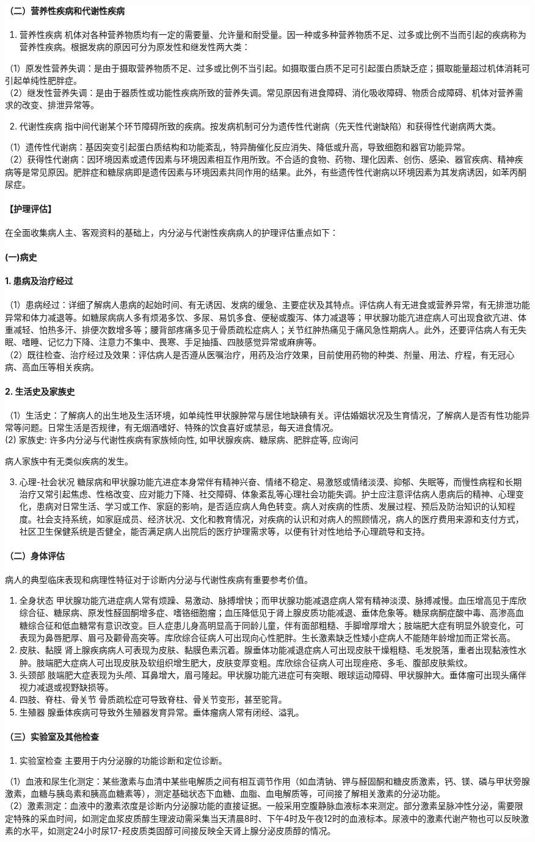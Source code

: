 #### （二）营养性疾病和代谢性疾病

1. 营养性疾病 机体对各种营养物质均有一定的需要量、允许量和耐受量。因一种或多种营养物质不足、过多或比例不当而引起的疾病称为营养性疾病。根据发病的原因可分为原发性和继发性两大类：

（1）原发性营养失调：是由于摄取营养物质不足、过多或比例不当引起。如摄取蛋白质不足可引起蛋白质缺乏症；摄取能量超过机体消耗可引起单纯性肥胖症。  
（2）继发性营养失调：是由于器质性或功能性疾病所致的营养失调。常见原因有进食障碍、消化吸收障碍、物质合成障碍、机体对营养需求的改变、排泄异常等。

2. 代谢性疾病 指中间代谢某个环节障碍所致的疾病。按发病机制可分为遗传性代谢病（先天性代谢缺陷）和获得性代谢病两大类。

（1）遗传性代谢病：基因突变引起蛋白质结构和功能紊乱，特异酶催化反应消失、降低或升高，导致细胞和器官功能异常。  
（2）获得性代谢病：因环境因素或遗传因素与环境因素相互作用所致。不合适的食物、药物、理化因素、创伤、感染、器官疾病、精神疾病等是常见原因。肥胖症和糖尿病即是遗传因素与环境因素共同作用的结果。此外，有些遗传性代谢病以环境因素为其发病诱因，如苯丙酮尿症。

#### 【护理评估】

在全面收集病人主、客观资料的基础上，内分泌与代谢性疾病病人的护理评估重点如下：

#### (一)病史

#### 1. 患病及治疗经过

（1）患病经过：详细了解病人患病的起始时间、有无诱因、发病的缓急、主要症状及其特点。评估病人有无进食或营养异常，有无排泄功能异常和体力减退等。如糖尿病病人多有烦渴多饮、多尿、易饥多食、便秘或腹泻、体力减退等；甲状腺功能亢进症病人可出现食欲亢进、体重减轻、怕热多汗、排便次数增多等；腰背部疼痛多见于骨质疏松症病人；关节红肿热痛见于痛风急性期病人。此外，还要评估病人有无失眠、嗜睡、记忆力下降、注意力不集中、畏寒、手足抽搐、四肢感觉异常或麻痹等。  
（2）既往检查、治疗经过及效果：评估病人是否遵从医嘱治疗，用药及治疗效果，目前使用药物的种类、剂量、用法、疗程，有无冠心病、高血压等相关疾病。

#### 2. 生活史及家族史

（1）生活史：了解病人的出生地及生活环境，如单纯性甲状腺肿常与居住地缺碘有关。评估婚姻状况及生育情况，了解病人是否有性功能异常等问题。日常生活是否规律，有无烟酒嗜好、特殊的饮食喜好或禁忌，每天进食情况。  
(2) 家族史: 许多内分泌与代谢性疾病有家族倾向性, 如甲状腺疾病、糖尿病、肥胖症等, 应询问

病人家族中有无类似疾病的发生。

3. 心理-社会状况 糖尿病和甲状腺功能亢进症本身常伴有精神兴奋、情绪不稳定、易激怒或情绪淡漠、抑郁、失眠等，而慢性病程和长期治疗又常引起焦虑、性格改变、应对能力下降、社交障碍、体象紊乱等心理社会功能失调。护士应注意评估病人患病后的精神、心理变化，患病对日常生活、学习或工作、家庭的影响，是否适应病人角色转变。病人对疾病的性质、发展过程、预后及防治知识的认知程度。社会支持系统，如家庭成员、经济状况、文化和教育情况，对疾病的认识和对病人的照顾情况，病人的医疗费用来源和支付方式，社区卫生保健系统是否健全，能否满足病人出院后的医疗护理需求等，以便有针对性地给予心理疏导和支持。

#### （二）身体评估

病人的典型临床表现和病理性特征对于诊断内分泌与代谢性疾病有重要参考价值。

1. 全身状态 甲状腺功能亢进症病人常有烦躁、易激动、脉搏增快；而甲状腺功能减退症病人常有精神淡漠、脉搏减慢。血压增高见于库欣综合征、糖尿病、原发性醛固酮增多症、嗜铬细胞瘤；血压降低见于肾上腺皮质功能减退、垂体危象等。糖尿病酮症酸中毒、高渗高血糖综合征和低血糖常有意识改变。巨人症患儿身高明显高于同龄儿童，伴有面部粗糙、手脚增厚增大；肢端肥大症有明显外貌变化，可表现为鼻唇肥厚、眉弓及颧骨高突等。库欣综合征病人可出现向心性肥胖。生长激素缺乏性矮小症病人不能随年龄增加而正常长高。  
2. 皮肤、黏膜 肾上腺疾病病人可表现为皮肤、黏膜色素沉着。腺垂体功能减退症病人可出现皮肤干燥粗糙、毛发脱落，重者出现黏液性水肿。肢端肥大症病人可出现皮肤及软组织增生肥大，皮肤变厚变粗。库欣综合征病人可出现痤疮、多毛、腹部皮肤紫纹。  
3. 头颈部 肢端肥大症表现为头颅、耳鼻增大，眉弓隆起。甲状腺功能亢进症可有突眼、眼球运动障碍、甲状腺肿大。垂体瘤可出现头痛伴视力减退或视野缺损等。  
4. 四肢、脊柱、骨关节 骨质疏松症可导致脊柱、骨关节变形，甚至驼背。  
5. 生殖器 腺垂体疾病可导致外生殖器发育异常。垂体瘤病人常有闭经、溢乳。

#### （三）实验室及其他检查

1. 实验室检查 主要用于内分泌腺的功能诊断和定位诊断。

（1）血液和尿生化测定：某些激素与血清中某些电解质之间有相互调节作用（如血清钠、钾与醛固酮和糖皮质激素，钙、镁、磷与甲状旁腺激素，血糖与胰岛素和胰高血糖素等），测定基础状态下血糖、血脂、血电解质等，可间接了解相关激素的分泌功能。  
（2）激素测定：血液中的激素浓度是诊断内分泌腺功能的直接证据。一般采用空腹静脉血液标本来测定。部分激素呈脉冲性分泌，需要限定特殊的采血时间，如测定血浆皮质醇生理波动需采集当天清晨8时、下午4时及午夜12时的血液标本。尿液中的激素代谢产物也可以反映激素的水平，如测定24小时尿17-羟皮质类固醇可间接反映全天肾上腺分泌皮质醇的情况。
